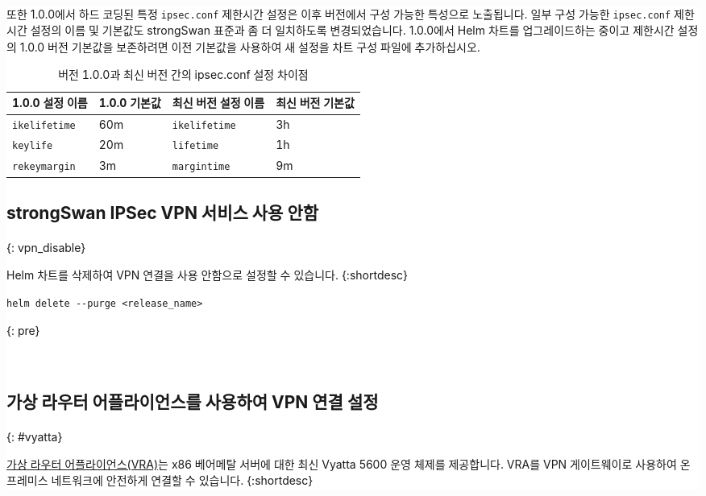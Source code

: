 또한 1.0.0에서 하드 코딩된 특정 `ipsec.conf` 제한시간 설정은 이후 버전에서 구성 가능한 특성으로 노출됩니다. 일부 구성 가능한 `ipsec.conf` 제한시간 설정의 이름 및 기본값도 strongSwan 표준과 좀 더 일치하도록 변경되었습니다. 1.0.0에서 Helm 차트를 업그레이드하는 중이고 제한시간 설정의 1.0.0 버전 기본값을 보존하려면 이전 기본값을 사용하여 새 설정을 차트 구성 파일에 추가하십시오.



  <table>
  <caption>버전 1.0.0과 최신 버전 간의 ipsec.conf 설정 차이점</caption>
  <thead>
  <th>1.0.0 설정 이름</th>
  <th>1.0.0 기본값</th>
  <th>최신 버전 설정 이름</th>
  <th>최신 버전 기본값</th>
  </thead>
  <tbody>
  <tr>
  <td><code>ikelifetime</code></td>
  <td>60m</td>
  <td><code>ikelifetime</code></td>
  <td>3h</td>
  </tr>
  <tr>
  <td><code>keylife</code></td>
  <td>20m</td>
  <td><code>lifetime</code></td>
  <td>1h</td>
  </tr>
  <tr>
  <td><code>rekeymargin</code></td>
  <td>3m</td>
  <td><code>margintime</code></td>
  <td>9m</td>
  </tr>
  </tbody></table>


## strongSwan IPSec VPN 서비스 사용 안함
{: vpn_disable}

Helm 차트를 삭제하여 VPN 연결을 사용 안함으로 설정할 수 있습니다.
{:shortdesc}

  ```
  helm delete --purge <release_name>
  ```
  {: pre}

<br />


## 가상 라우터 어플라이언스를 사용하여 VPN 연결 설정
{: #vyatta}

[가상 라우터 어플라이언스(VRA)](/docs/infrastructure/virtual-router-appliance/about.html)는 x86 베어메탈 서버에 대한 최신 Vyatta 5600 운영 체제를 제공합니다. VRA를 VPN 게이트웨이로 사용하여 온프레미스 네트워크에 안전하게 연결할 수 있습니다.
{:shortdesc}
